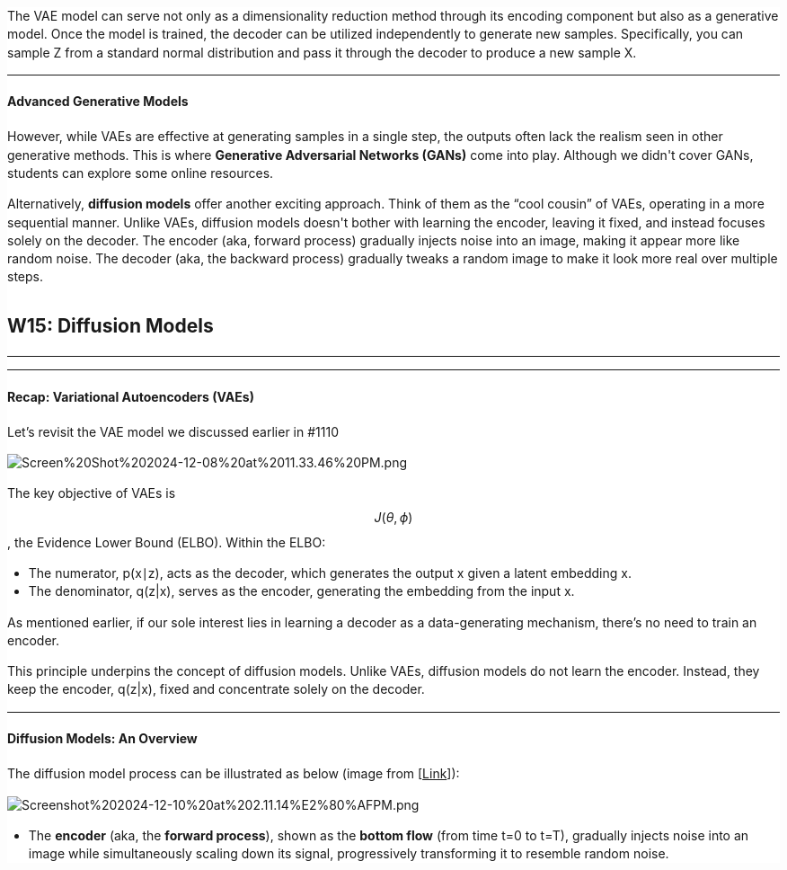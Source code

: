 The VAE model can serve not only as a dimensionality reduction method through its encoding component but also as a generative model. Once the model is trained, the decoder can be utilized independently to generate new samples. Specifically, you can sample Z from a standard normal distribution and pass it through the decoder to produce a new sample  X. 


----

#### Advanced Generative Models
However, while VAEs are effective at generating samples in a single step, the outputs often lack the realism seen in other generative methods. This is where **Generative Adversarial Networks (GANs)** come into play. Although we didn't cover GANs, students can explore some online resources.

Alternatively, **diffusion models** offer another exciting approach. Think of them as the “cool cousin” of VAEs, operating in a more sequential manner. Unlike VAEs, diffusion models doesn't bother with learning the encoder, leaving it fixed, and instead focuses solely on the decoder. The encoder (aka, forward process) gradually injects noise into an image, making it appear more like random noise. The decoder  (aka, the backward process) gradually tweaks a random image to make it look more real over multiple steps. 

## W15: Diffusion Models
---

---
#### Recap: Variational Autoencoders (VAEs)

Let’s revisit the VAE model we discussed earlier in #1110 

![Screen%20Shot%202024-12-08%20at%2011.33.46%20PM.png](https://files.campuswire.com/b46e5679-e794-4c26-bbfe-e20c683cd5d8/061789ab-e691-4876-9f32-de47997cdfe4/Screen%20Shot%202024-12-08%20at%2011.33.46%20PM.png)


The key objective of VAEs is $$J(\theta, \phi)$$, the  Evidence Lower Bound (ELBO). Within the ELBO: 

- The numerator, p(x∣z), acts as the decoder, which generates the output x given a latent embedding x. 
- The denominator, q(z|x), serves as the encoder, generating the embedding from the input x. 

As mentioned earlier, if our sole interest lies in learning a decoder as a data-generating mechanism, there’s no need to train an encoder. 

This principle underpins the concept of diffusion models. Unlike VAEs, diffusion models do not learn the encoder. Instead, they keep the encoder, q(z|x), fixed and concentrate solely on the decoder.

---
#### Diffusion Models: An Overview

The diffusion model process can be illustrated as below (image from [[Link](https://calvinyluo.com/2022/08/26/diffusion-tutorial.html)]):

![Screenshot%202024-12-10%20at%202.11.14%E2%80%AFPM.png](https://files.campuswire.com/b46e5679-e794-4c26-bbfe-e20c683cd5d8/a3aa8d1f-c823-4501-808a-8221938b9cc7/Screenshot%202024-12-10%20at%202.11.14%E2%80%AFPM.png)

- The **encoder** (aka, the **forward process**), shown as the **bottom flow** (from time t=0 to t=T), gradually injects noise into an image while simultaneously scaling down its signal, progressively transforming it to resemble random noise.
